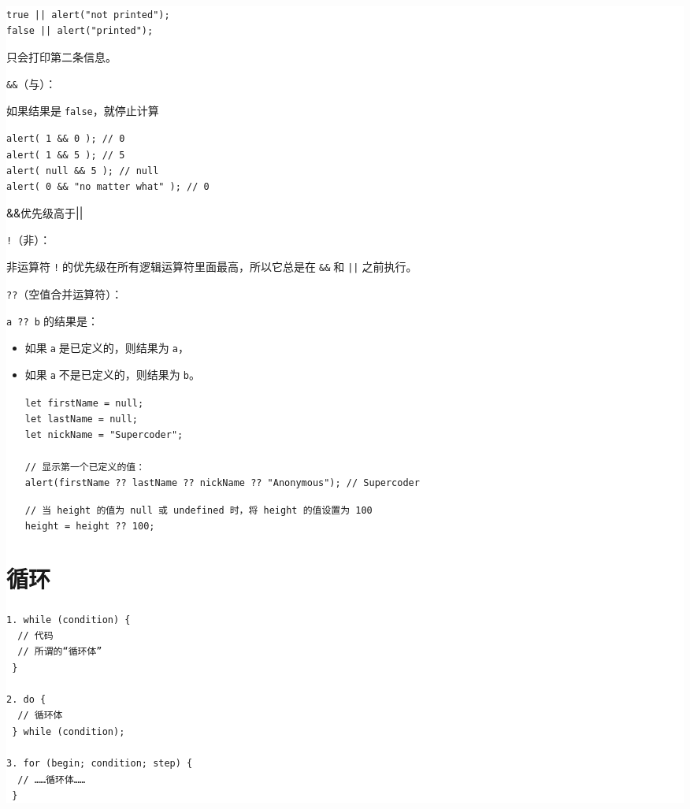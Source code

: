 ```
true || alert("not printed");
false || alert("printed");
```

只会打印第二条信息。

`&&`（与）：

如果结果是 `false`，就停止计算

```
alert( 1 && 0 ); // 0 
alert( 1 && 5 ); // 5 
alert( null && 5 ); // null
alert( 0 && "no matter what" ); // 0
```

&&优先级高于||

`!`（非）：

非运算符 `!` 的优先级在所有逻辑运算符里面最高，所以它总是在 `&&` 和 `||` 之前执行。

`??`（空值合并运算符）：

 `a ?? b` 的结果是：

- 如果 `a` 是已定义的，则结果为 `a`，

- 如果 `a` 不是已定义的，则结果为 `b`。

  ```
  let firstName = null;
  let lastName = null;
  let nickName = "Supercoder";
  
  // 显示第一个已定义的值：
  alert(firstName ?? lastName ?? nickName ?? "Anonymous"); // Supercoder
  ```

  ```
  // 当 height 的值为 null 或 undefined 时，将 height 的值设置为 100
  height = height ?? 100;
  ```

# 循环

```
1. while (condition) {
  // 代码
  // 所谓的“循环体”
 }
 
2. do {
  // 循环体
 } while (condition);
 
3. for (begin; condition; step) {
  // ……循环体……
 }
```
